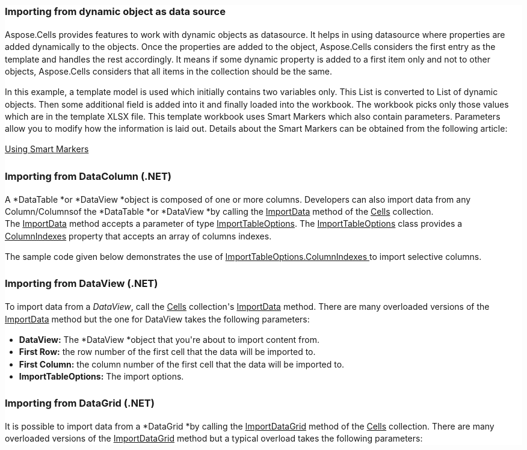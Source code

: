 ### Importing from dynamic object as data source

Aspose.Cells provides features to work with dynamic objects as datasource. It helps in using datasource where properties are added dynamically to the objects. Once the properties are added to the object, Aspose.Cells considers the first entry as the template and handles the rest accordingly. It means if some dynamic property is added to a first item only and not to other objects, Aspose.Cells considers that all items in the collection should be the same.

In this example, a template model is used which initially contains two variables only. This List is converted to List of dynamic objects. Then some additional field is added into it and finally loaded into the workbook. The workbook picks only those values which are in the template XLSX file. This template workbook uses Smart Markers which also contain parameters. Parameters allow you to modify how the information is laid out. Details about the Smart Markers can be obtained from the following article:

[Using Smart Markers](https://docs2.aspose.com/cells/net/developerguide/smartmarkers/using+smart+markers#usingsmartmarkers-designerspreadsheet&smartmarkers)

### Importing from DataColumn (.NET)

A *DataTable *or *DataView *object is composed of one or more columns. Developers can also import data from any Column/Columnsof the *DataTable *or *DataView *by calling the [ImportData](https://apireference.aspose.com/net/cells/aspose.cells/cells/methods/importdata/index) method of the [Cells](https://apireference.aspose.com/net/cells/aspose.cells/worksheet/properties/cells) collection. The [ImportData](https://apireference.aspose.com/net/cells/aspose.cells/cells/methods/importdata/index) method accepts a parameter of type [ImportTableOptions](https://apireference.aspose.com/net/cells/aspose.cells/importtableoptions). The [ImportTableOptions](https://apireference.aspose.com/net/cells/aspose.cells/importtableoptions) class provides a [ColumnIndexes](https://apireference.aspose.com/net/cells/aspose.cells/importtableoptions/properties/columnindexes) property that accepts an array of columns indexes. 

The sample code given below demonstrates the use of [ImportTableOptions.ColumnIndexes ](https://apireference.aspose.com/net/cells/aspose.cells/importtableoptions/properties/columnindexes)to import selective columns.

### Importing from DataView (.NET)

To import data from a *DataView*, call the [Cells](https://apireference.aspose.com/net/cells/aspose.cells/worksheet/properties/cells) collection's [ImportData](https://apireference.aspose.com/net/cells/aspose.cells/cells/methods/importdata/index) method. There are many overloaded versions of the [ImportData](https://apireference.aspose.com/net/cells/aspose.cells/cells/methods/importdata/index) method but the one for DataView takes the following parameters:

*   **DataView:** The *DataView *object that you're about to import content from.
*   **First Row:** the row number of the first cell that the data will be imported to.
*   **First Column:** the column number of the first cell that the data will be imported to.
*   **ImportTableOptions:** The import options.

### Importing from DataGrid (.NET)

It is possible to import data from a *DataGrid *by calling the [ImportDataGrid](https://apireference.aspose.com/net/cells/aspose.cells/cells/methods/importdatagrid/index) method of the [Cells](https://apireference.aspose.com/net/cells/aspose.cells/worksheet/properties/cells) collection. There are many overloaded versions of the [ImportDataGrid](https://apireference.aspose.com/net/cells/aspose.cells/cells/methods/importdatagrid/index) method but a typical overload takes the following parameters:

